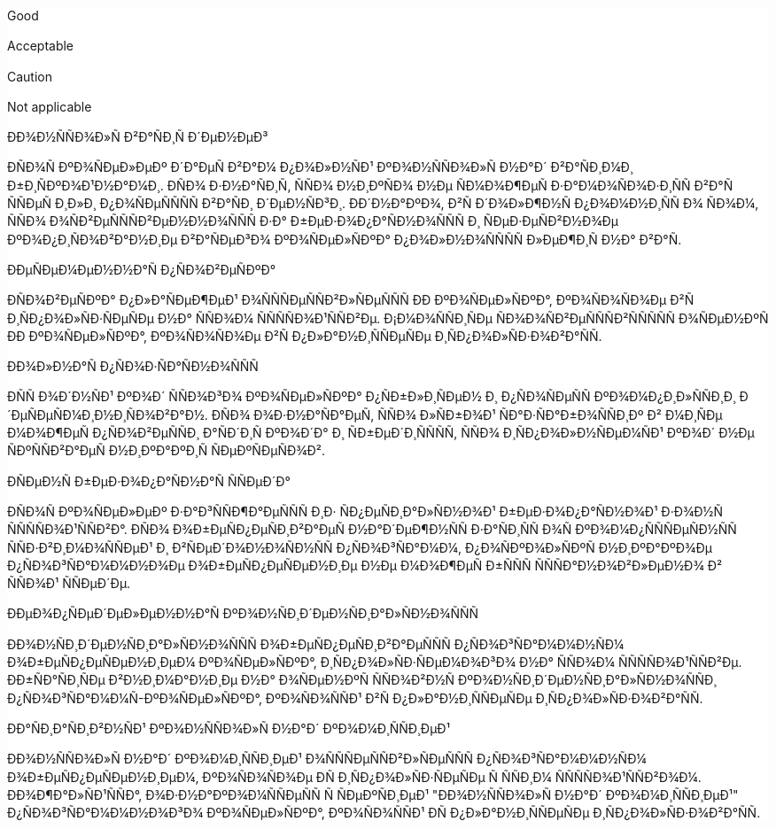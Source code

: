 Good

Acceptable

Caution

Not applicable

ÐÐ¾Ð½ÑÑÐ¾Ð»Ñ Ð²Ð°ÑÐ¸Ñ Ð´ÐµÐ½ÐµÐ³

Ð­ÑÐ¾Ñ ÐºÐ¾ÑÐµÐ»ÐµÐº Ð´Ð°ÐµÑ Ð²Ð°Ð¼ Ð¿Ð¾Ð»Ð½ÑÐ¹ ÐºÐ¾Ð½ÑÑÐ¾Ð»Ñ Ð½Ð°Ð´
Ð²Ð°ÑÐ¸Ð¼Ð¸ Ð±Ð¸ÑÐºÐ¾Ð¹Ð½Ð°Ð¼Ð¸. Ð­ÑÐ¾ Ð·Ð½Ð°ÑÐ¸Ñ, ÑÑÐ¾ Ð½Ð¸ÐºÑÐ¾ Ð½Ðµ
ÑÐ¼Ð¾Ð¶ÐµÑ Ð·Ð°Ð¼Ð¾ÑÐ¾Ð·Ð¸ÑÑ Ð²Ð°Ñ ÑÑÐµÑ Ð¸Ð»Ð¸ Ð¿Ð¾ÑÐµÑÑÑÑ
Ð²Ð°ÑÐ¸ Ð´ÐµÐ½ÑÐ³Ð¸. ÐÐ´Ð½Ð°ÐºÐ¾, Ð²Ñ Ð´Ð¾Ð»Ð¶Ð½Ñ Ð¿Ð¾Ð¼Ð½Ð¸ÑÑ Ð¾
ÑÐ¾Ð¼, ÑÑÐ¾ Ð¾ÑÐ²ÐµÑÑÑÐ²ÐµÐ½Ð½Ð¾ÑÑÑ Ð·Ð° Ð±ÐµÐ·Ð¾Ð¿Ð°ÑÐ½Ð¾ÑÑÑ Ð¸
ÑÐµÐ·ÐµÑÐ²Ð½Ð¾Ðµ ÐºÐ¾Ð¿Ð¸ÑÐ¾Ð²Ð°Ð½Ð¸Ðµ Ð²Ð°ÑÐµÐ³Ð¾ ÐºÐ¾ÑÐµÐ»ÑÐºÐ°
Ð¿Ð¾Ð»Ð½Ð¾ÑÑÑÑ Ð»ÐµÐ¶Ð¸Ñ Ð½Ð° Ð²Ð°Ñ.

ÐÐµÑÐµÐ¼ÐµÐ½Ð½Ð°Ñ Ð¿ÑÐ¾Ð²ÐµÑÐºÐ°

ÐÑÐ¾Ð²ÐµÑÐºÐ° Ð¿Ð»Ð°ÑÐµÐ¶ÐµÐ¹ Ð¾ÑÑÑÐµÑÑÐ²Ð»ÑÐµÑÑÑ ÐÐ
ÐºÐ¾ÑÐµÐ»ÑÐºÐ°, ÐºÐ¾ÑÐ¾ÑÐ¾Ðµ Ð²Ñ Ð¸ÑÐ¿Ð¾Ð»ÑÐ·ÑÐµÑÐµ Ð½Ð° ÑÑÐ¾Ð¼
ÑÑÑÑÐ¾Ð¹ÑÑÐ²Ðµ. Ð¡Ð¼Ð¾ÑÑÐ¸ÑÐµ ÑÐ¾Ð¾ÑÐ²ÐµÑÑÑÐ²ÑÑÑÑÑ
Ð¾ÑÐµÐ½ÐºÑ ÐÐ ÐºÐ¾ÑÐµÐ»ÑÐºÐ°, ÐºÐ¾ÑÐ¾ÑÐ¾Ðµ Ð²Ñ Ð¿Ð»Ð°Ð½Ð¸ÑÑÐµÑÐµ
Ð¸ÑÐ¿Ð¾Ð»ÑÐ·Ð¾Ð²Ð°ÑÑ.

ÐÐ¾Ð»Ð½Ð°Ñ Ð¿ÑÐ¾Ð·ÑÐ°ÑÐ½Ð¾ÑÑÑ

ÐÑÑ Ð¾Ð´Ð½ÑÐ¹ ÐºÐ¾Ð´ ÑÑÐ¾Ð³Ð¾ ÐºÐ¾ÑÐµÐ»ÑÐºÐ° Ð¿ÑÐ±Ð»Ð¸ÑÐµÐ½ Ð¸
Ð¿ÑÐ¾ÑÐµÑÑ ÐºÐ¾Ð¼Ð¿Ð¸Ð»ÑÑÐ¸Ð¸ Ð´ÐµÑÐµÑÐ¼Ð¸Ð½Ð¸ÑÐ¾Ð²Ð°Ð½. Ð­ÑÐ¾
Ð¾Ð·Ð½Ð°ÑÐ°ÐµÑ, ÑÑÐ¾ Ð»ÑÐ±Ð¾Ð¹ ÑÐ°Ð·ÑÐ°Ð±Ð¾ÑÑÐ¸Ðº Ð² Ð¼Ð¸ÑÐµ
Ð¼Ð¾Ð¶ÐµÑ Ð¿ÑÐ¾Ð²ÐµÑÑÐ¸ Ð°ÑÐ´Ð¸Ñ ÐºÐ¾Ð´Ð° Ð¸ ÑÐ±ÐµÐ´Ð¸ÑÑÑÑ, ÑÑÐ¾
Ð¸ÑÐ¿Ð¾Ð»Ð½ÑÐµÐ¼ÑÐ¹ ÐºÐ¾Ð´ Ð½Ðµ ÑÐºÑÑÐ²Ð°ÐµÑ Ð½Ð¸ÐºÐ°ÐºÐ¸Ñ
ÑÐµÐºÑÐµÑÐ¾Ð².

ÐÑÐµÐ½Ñ Ð±ÐµÐ·Ð¾Ð¿Ð°ÑÐ½Ð°Ñ ÑÑÐµÐ´Ð°

Ð­ÑÐ¾Ñ ÐºÐ¾ÑÐµÐ»ÐµÐº Ð·Ð°Ð³ÑÑÐ¶Ð°ÐµÑÑÑ Ð¸Ð· ÑÐ¿ÐµÑÐ¸Ð°Ð»ÑÐ½Ð¾Ð¹
Ð±ÐµÐ·Ð¾Ð¿Ð°ÑÐ½Ð¾Ð¹ Ð·Ð¾Ð½Ñ ÑÑÑÑÐ¾Ð¹ÑÑÐ²Ð°. Ð­ÑÐ¾
Ð¾Ð±ÐµÑÐ¿ÐµÑÐ¸Ð²Ð°ÐµÑ Ð½Ð°Ð´ÐµÐ¶Ð½ÑÑ Ð·Ð°ÑÐ¸ÑÑ Ð¾Ñ
ÐºÐ¾Ð¼Ð¿ÑÑÑÐµÑÐ½ÑÑ ÑÑÐ·Ð²Ð¸Ð¼Ð¾ÑÑÐµÐ¹ Ð¸ Ð²ÑÐµÐ´Ð¾Ð½Ð¾ÑÐ½ÑÑ
Ð¿ÑÐ¾Ð³ÑÐ°Ð¼Ð¼, Ð¿Ð¾ÑÐºÐ¾Ð»ÑÐºÑ Ð½Ð¸ÐºÐ°ÐºÐ¾Ðµ Ð¿ÑÐ¾Ð³ÑÐ°Ð¼Ð¼Ð½Ð¾Ðµ
Ð¾Ð±ÐµÑÐ¿ÐµÑÐµÐ½Ð¸Ðµ Ð½Ðµ Ð¼Ð¾Ð¶ÐµÑ Ð±ÑÑÑ ÑÑÑÐ°Ð½Ð¾Ð²Ð»ÐµÐ½Ð¾ Ð²
ÑÑÐ¾Ð¹ ÑÑÐµÐ´Ðµ.

ÐÐµÐ¾Ð¿ÑÐµÐ´ÐµÐ»ÐµÐ½Ð½Ð°Ñ ÐºÐ¾Ð½ÑÐ¸Ð´ÐµÐ½ÑÐ¸Ð°Ð»ÑÐ½Ð¾ÑÑÑ

ÐÐ¾Ð½ÑÐ¸Ð´ÐµÐ½ÑÐ¸Ð°Ð»ÑÐ½Ð¾ÑÑÑ Ð¾Ð±ÐµÑÐ¿ÐµÑÐ¸Ð²Ð°ÐµÑÑÑ
Ð¿ÑÐ¾Ð³ÑÐ°Ð¼Ð¼Ð½ÑÐ¼ Ð¾Ð±ÐµÑÐ¿ÐµÑÐµÐ½Ð¸ÐµÐ¼ ÐºÐ¾ÑÐµÐ»ÑÐºÐ°,
Ð¸ÑÐ¿Ð¾Ð»ÑÐ·ÑÐµÐ¼Ð¾Ð³Ð¾ Ð½Ð° ÑÑÐ¾Ð¼ ÑÑÑÑÐ¾Ð¹ÑÑÐ²Ðµ.
ÐÐ±ÑÐ°ÑÐ¸ÑÐµ Ð²Ð½Ð¸Ð¼Ð°Ð½Ð¸Ðµ Ð½Ð° Ð¾ÑÐµÐ½ÐºÑ ÑÑÐ¾Ð²Ð½Ñ
ÐºÐ¾Ð½ÑÐ¸Ð´ÐµÐ½ÑÐ¸Ð°Ð»ÑÐ½Ð¾ÑÑÐ¸ Ð¿ÑÐ¾Ð³ÑÐ°Ð¼Ð¼Ñ-ÐºÐ¾ÑÐµÐ»ÑÐºÐ°,
ÐºÐ¾ÑÐ¾ÑÑÐ¹ Ð²Ñ Ð¿Ð»Ð°Ð½Ð¸ÑÑÐµÑÐµ Ð¸ÑÐ¿Ð¾Ð»ÑÐ·Ð¾Ð²Ð°ÑÑ.

ÐÐ°ÑÐ¸Ð°ÑÐ¸Ð²Ð½ÑÐ¹ ÐºÐ¾Ð½ÑÑÐ¾Ð»Ñ Ð½Ð°Ð´ ÐºÐ¾Ð¼Ð¸ÑÑÐ¸ÐµÐ¹

ÐÐ¾Ð½ÑÑÐ¾Ð»Ñ Ð½Ð°Ð´ ÐºÐ¾Ð¼Ð¸ÑÑÐ¸ÐµÐ¹ Ð¾ÑÑÑÐµÑÑÐ²Ð»ÑÐµÑÑÑ
Ð¿ÑÐ¾Ð³ÑÐ°Ð¼Ð¼Ð½ÑÐ¼ Ð¾Ð±ÐµÑÐ¿ÐµÑÐµÐ½Ð¸ÐµÐ¼, ÐºÐ¾ÑÐ¾ÑÐ¾Ðµ ÐÑ
Ð¸ÑÐ¿Ð¾Ð»ÑÐ·ÑÐµÑÐµ Ñ ÑÑÐ¸Ð¼ ÑÑÑÑÐ¾Ð¹ÑÑÐ²Ð¾Ð¼.
ÐÐ¾Ð¶Ð°Ð»ÑÐ¹ÑÑÐ°, Ð¾Ð·Ð½Ð°ÐºÐ¾Ð¼ÑÑÐµÑÑ Ñ ÑÐµÐºÑÐ¸ÐµÐ¹
"ÐÐ¾Ð½ÑÑÐ¾Ð»Ñ Ð½Ð°Ð´ ÐºÐ¾Ð¼Ð¸ÑÑÐ¸ÐµÐ¹" Ð¿ÑÐ¾Ð³ÑÐ°Ð¼Ð¼Ð½Ð¾Ð³Ð¾
ÐºÐ¾ÑÐµÐ»ÑÐºÐ°, ÐºÐ¾ÑÐ¾ÑÑÐ¹ ÐÑ Ð¿Ð»Ð°Ð½Ð¸ÑÑÐµÑÐµ
Ð¸ÑÐ¿Ð¾Ð»ÑÐ·Ð¾Ð²Ð°ÑÑ.
